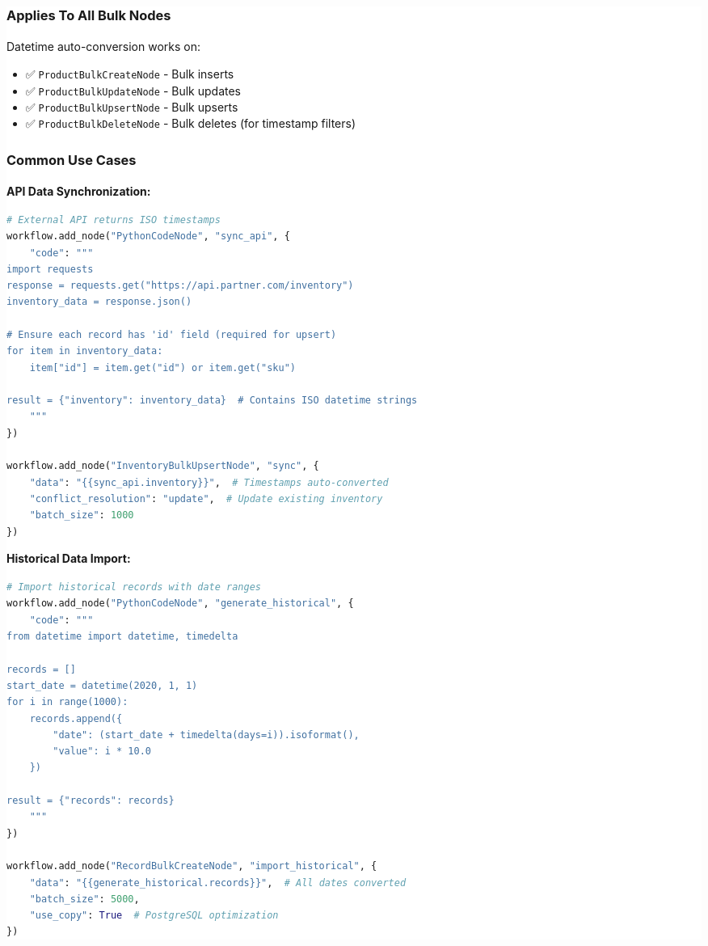 ### Applies To All Bulk Nodes

Datetime auto-conversion works on:
- ✅ `ProductBulkCreateNode` - Bulk inserts
- ✅ `ProductBulkUpdateNode` - Bulk updates
- ✅ `ProductBulkUpsertNode` - Bulk upserts
- ✅ `ProductBulkDeleteNode` - Bulk deletes (for timestamp filters)

### Common Use Cases

**API Data Synchronization:**
```python
# External API returns ISO timestamps
workflow.add_node("PythonCodeNode", "sync_api", {
    "code": """
import requests
response = requests.get("https://api.partner.com/inventory")
inventory_data = response.json()

# Ensure each record has 'id' field (required for upsert)
for item in inventory_data:
    item["id"] = item.get("id") or item.get("sku")

result = {"inventory": inventory_data}  # Contains ISO datetime strings
    """
})

workflow.add_node("InventoryBulkUpsertNode", "sync", {
    "data": "{{sync_api.inventory}}",  # Timestamps auto-converted
    "conflict_resolution": "update",  # Update existing inventory
    "batch_size": 1000
})
```

**Historical Data Import:**
```python
# Import historical records with date ranges
workflow.add_node("PythonCodeNode", "generate_historical", {
    "code": """
from datetime import datetime, timedelta

records = []
start_date = datetime(2020, 1, 1)
for i in range(1000):
    records.append({
        "date": (start_date + timedelta(days=i)).isoformat(),
        "value": i * 10.0
    })

result = {"records": records}
    """
})

workflow.add_node("RecordBulkCreateNode", "import_historical", {
    "data": "{{generate_historical.records}}",  # All dates converted
    "batch_size": 5000,
    "use_copy": True  # PostgreSQL optimization
})
```
